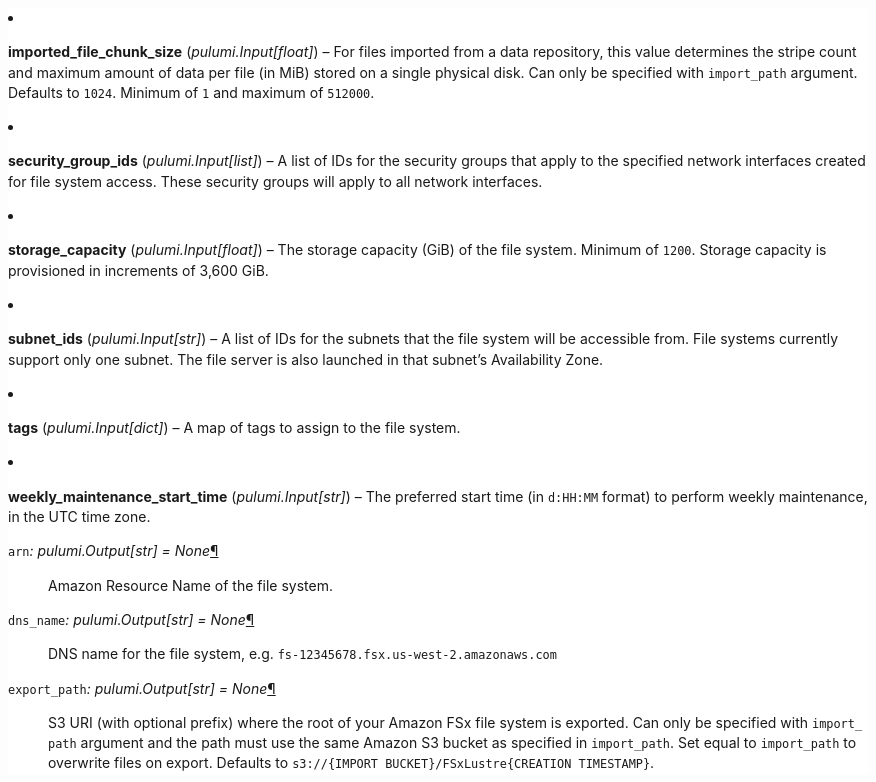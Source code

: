 <li><p><strong>imported_file_chunk_size</strong> (<em>pulumi.Input</em><em>[</em><em>float</em><em>]</em>) – For files imported from a data repository, this value determines the stripe count and maximum amount of data per file (in MiB) stored on a single physical disk. Can only be specified with <code class="docutils literal notranslate"><span class="pre">import_path</span></code> argument. Defaults to <code class="docutils literal notranslate"><span class="pre">1024</span></code>. Minimum of <code class="docutils literal notranslate"><span class="pre">1</span></code> and maximum of <code class="docutils literal notranslate"><span class="pre">512000</span></code>.</p></li>
<li><p><strong>security_group_ids</strong> (<em>pulumi.Input</em><em>[</em><em>list</em><em>]</em>) – A list of IDs for the security groups that apply to the specified network interfaces created for file system access. These security groups will apply to all network interfaces.</p></li>
<li><p><strong>storage_capacity</strong> (<em>pulumi.Input</em><em>[</em><em>float</em><em>]</em>) – The storage capacity (GiB) of the file system. Minimum of <code class="docutils literal notranslate"><span class="pre">1200</span></code>. Storage capacity is provisioned in increments of 3,600 GiB.</p></li>
<li><p><strong>subnet_ids</strong> (<em>pulumi.Input</em><em>[</em><em>str</em><em>]</em>) – A list of IDs for the subnets that the file system will be accessible from. File systems currently support only one subnet. The file server is also launched in that subnet’s Availability Zone.</p></li>
<li><p><strong>tags</strong> (<em>pulumi.Input</em><em>[</em><em>dict</em><em>]</em>) – A map of tags to assign to the file system.</p></li>
<li><p><strong>weekly_maintenance_start_time</strong> (<em>pulumi.Input</em><em>[</em><em>str</em><em>]</em>) – The preferred start time (in <code class="docutils literal notranslate"><span class="pre">d:HH:MM</span></code> format) to perform weekly maintenance, in the UTC time zone.</p></li>
</ul>
</dd>
</dl>
<dl class="py attribute">
<dt id="pulumi_aws.fsx.LustreFileSystem.arn">
<code class="sig-name descname">arn</code><em class="property">: pulumi.Output[str]</em><em class="property"> = None</em><a class="headerlink" href="#pulumi_aws.fsx.LustreFileSystem.arn" title="Permalink to this definition">¶</a></dt>
<dd><p>Amazon Resource Name of the file system.</p>
</dd></dl>

<dl class="py attribute">
<dt id="pulumi_aws.fsx.LustreFileSystem.dns_name">
<code class="sig-name descname">dns_name</code><em class="property">: pulumi.Output[str]</em><em class="property"> = None</em><a class="headerlink" href="#pulumi_aws.fsx.LustreFileSystem.dns_name" title="Permalink to this definition">¶</a></dt>
<dd><p>DNS name for the file system, e.g. <code class="docutils literal notranslate"><span class="pre">fs-12345678.fsx.us-west-2.amazonaws.com</span></code></p>
</dd></dl>

<dl class="py attribute">
<dt id="pulumi_aws.fsx.LustreFileSystem.export_path">
<code class="sig-name descname">export_path</code><em class="property">: pulumi.Output[str]</em><em class="property"> = None</em><a class="headerlink" href="#pulumi_aws.fsx.LustreFileSystem.export_path" title="Permalink to this definition">¶</a></dt>
<dd><p>S3 URI (with optional prefix) where the root of your Amazon FSx file system is exported. Can only be specified with <code class="docutils literal notranslate"><span class="pre">import_path</span></code> argument and the path must use the same Amazon S3 bucket as specified in <code class="docutils literal notranslate"><span class="pre">import_path</span></code>. Set equal to <code class="docutils literal notranslate"><span class="pre">import_path</span></code> to overwrite files on export. Defaults to <code class="docutils literal notranslate"><span class="pre">s3://{IMPORT</span> <span class="pre">BUCKET}/FSxLustre{CREATION</span> <span class="pre">TIMESTAMP}</span></code>.</p>
</dd></dl>
